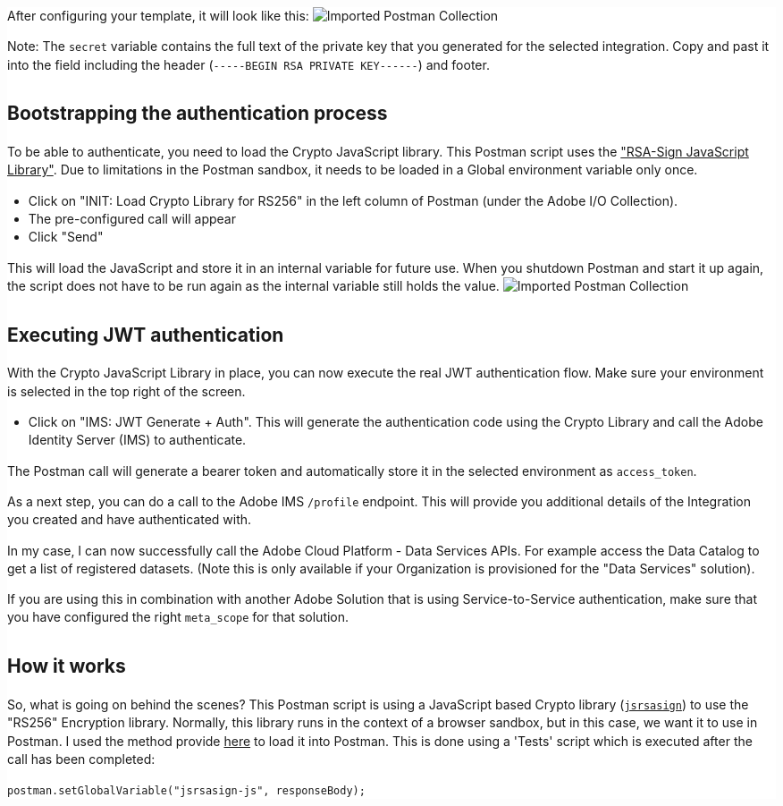 After configuring your template, it will look like this:
![Imported Postman Collection](https://github.com/ktukker/adobe.io-jwt-postman/raw/master/images/postman_environment_example.png)

Note: The `secret` variable contains the full text of the private key that you generated for the selected integration. Copy and past it into the field including the header (`-----BEGIN RSA PRIVATE KEY------`) and footer.


## Bootstrapping the authentication process
To be able to authenticate, you need to load the Crypto JavaScript library. This Postman script uses the ["RSA-Sign JavaScript Library"](https://github.com/kjur/jsrsasign). Due to limitations in the Postman sandbox, it needs to be loaded in a Global environment variable only once.

* Click on "INIT: Load Crypto Library for RS256" in the left column of Postman (under the Adobe I/O Collection).
* The pre-configured call will appear
* Click "Send"

This will load the JavaScript and store it in an internal variable for future use. When you shutdown Postman and start it up again, the script does not have to be run again as the internal variable still holds the value.
![Imported Postman Collection](https://github.com/ktukker/adobe.io-jwt-postman/raw/master/images/postman_load_crypto_library.png)

## Executing JWT authentication
With the Crypto JavaScript Library in place, you can now execute the real JWT authentication flow. Make sure your environment is selected in the top right of the screen.

* Click on "IMS: JWT Generate + Auth". This will generate the authentication code using the Crypto Library and call the Adobe Identity Server (IMS) to authenticate.

The Postman call will generate a bearer token and automatically store it in the selected environment as `access_token`.

As a next step, you can do a call to the Adobe IMS `/profile` endpoint. This will provide you additional details of the Integration you created and have authenticated with.

In my case, I can now successfully call the Adobe Cloud Platform - Data Services APIs. For example access the Data Catalog to get a list of registered datasets. (Note this is only available if your Organization is provisioned for the "Data Services" solution). 

If you are using this in combination with another Adobe Solution that is using Service-to-Service authentication, make sure that you have configured the right `meta_scope` for that solution.

## How it works
So, what is going on behind the scenes? This Postman script is using a JavaScript based Crypto library ([`jsrsasign`](http://kjur.github.io/jsrsasign/)) to use the "RS256" Encryption library. Normally, this library runs in the context of a browser sandbox, but in this case, we want it to use in Postman. I used the method provide [here](https://github.com/kjur/jsrsasign/issues/199) to load it into Postman. This is done using a 'Tests' script which is executed after the call has been completed:

```
postman.setGlobalVariable("jsrsasign-js", responseBody);
```
